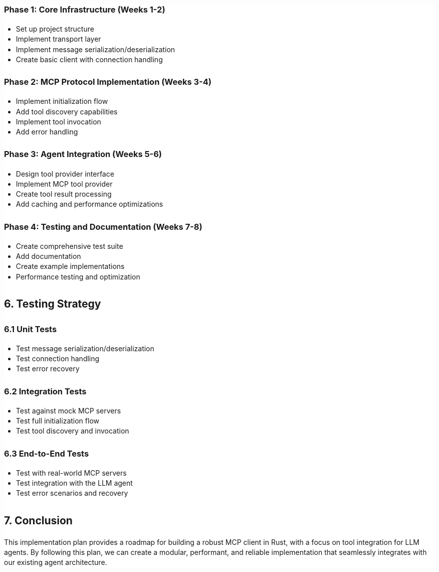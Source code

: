 ### Phase 1: Core Infrastructure (Weeks 1-2)
- Set up project structure
- Implement transport layer
- Implement message serialization/deserialization
- Create basic client with connection handling

### Phase 2: MCP Protocol Implementation (Weeks 3-4)
- Implement initialization flow
- Add tool discovery capabilities
- Implement tool invocation
- Add error handling

### Phase 3: Agent Integration (Weeks 5-6)
- Design tool provider interface
- Implement MCP tool provider
- Create tool result processing
- Add caching and performance optimizations

### Phase 4: Testing and Documentation (Weeks 7-8)
- Create comprehensive test suite
- Add documentation
- Create example implementations
- Performance testing and optimization

## 6. Testing Strategy

### 6.1 Unit Tests
- Test message serialization/deserialization
- Test connection handling
- Test error recovery

### 6.2 Integration Tests
- Test against mock MCP servers
- Test full initialization flow
- Test tool discovery and invocation

### 6.3 End-to-End Tests
- Test with real-world MCP servers
- Test integration with the LLM agent
- Test error scenarios and recovery

## 7. Conclusion

This implementation plan provides a roadmap for building a robust MCP client in Rust, with a focus on tool integration for LLM agents. By following this plan, we can create a modular, performant, and reliable implementation that seamlessly integrates with our existing agent architecture.